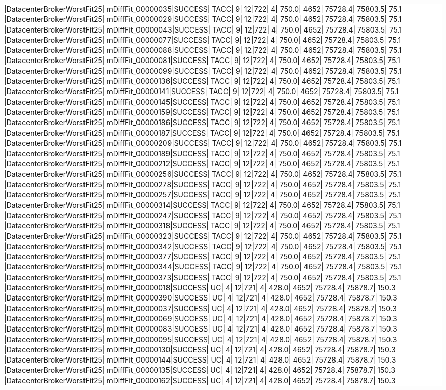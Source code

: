 |DatacenterBrokerWorstFit25|     mDiffFit_00000035|SUCCESS|  TACC|   9|       12|722|        4|     750.0|       4652|  75728.4|   75803.5|    75.1
|DatacenterBrokerWorstFit25|     mDiffFit_00000029|SUCCESS|  TACC|   9|       12|722|        4|     750.0|       4652|  75728.4|   75803.5|    75.1
|DatacenterBrokerWorstFit25|     mDiffFit_00000043|SUCCESS|  TACC|   9|       12|722|        4|     750.0|       4652|  75728.4|   75803.5|    75.1
|DatacenterBrokerWorstFit25|     mDiffFit_00000077|SUCCESS|  TACC|   9|       12|722|        4|     750.0|       4652|  75728.4|   75803.5|    75.1
|DatacenterBrokerWorstFit25|     mDiffFit_00000088|SUCCESS|  TACC|   9|       12|722|        4|     750.0|       4652|  75728.4|   75803.5|    75.1
|DatacenterBrokerWorstFit25|     mDiffFit_00000081|SUCCESS|  TACC|   9|       12|722|        4|     750.0|       4652|  75728.4|   75803.5|    75.1
|DatacenterBrokerWorstFit25|     mDiffFit_00000099|SUCCESS|  TACC|   9|       12|722|        4|     750.0|       4652|  75728.4|   75803.5|    75.1
|DatacenterBrokerWorstFit25|     mDiffFit_00000136|SUCCESS|  TACC|   9|       12|722|        4|     750.0|       4652|  75728.4|   75803.5|    75.1
|DatacenterBrokerWorstFit25|     mDiffFit_00000141|SUCCESS|  TACC|   9|       12|722|        4|     750.0|       4652|  75728.4|   75803.5|    75.1
|DatacenterBrokerWorstFit25|     mDiffFit_00000145|SUCCESS|  TACC|   9|       12|722|        4|     750.0|       4652|  75728.4|   75803.5|    75.1
|DatacenterBrokerWorstFit25|     mDiffFit_00000159|SUCCESS|  TACC|   9|       12|722|        4|     750.0|       4652|  75728.4|   75803.5|    75.1
|DatacenterBrokerWorstFit25|     mDiffFit_00000186|SUCCESS|  TACC|   9|       12|722|        4|     750.0|       4652|  75728.4|   75803.5|    75.1
|DatacenterBrokerWorstFit25|     mDiffFit_00000187|SUCCESS|  TACC|   9|       12|722|        4|     750.0|       4652|  75728.4|   75803.5|    75.1
|DatacenterBrokerWorstFit25|     mDiffFit_00000209|SUCCESS|  TACC|   9|       12|722|        4|     750.0|       4652|  75728.4|   75803.5|    75.1
|DatacenterBrokerWorstFit25|     mDiffFit_00000189|SUCCESS|  TACC|   9|       12|722|        4|     750.0|       4652|  75728.4|   75803.5|    75.1
|DatacenterBrokerWorstFit25|     mDiffFit_00000212|SUCCESS|  TACC|   9|       12|722|        4|     750.0|       4652|  75728.4|   75803.5|    75.1
|DatacenterBrokerWorstFit25|     mDiffFit_00000256|SUCCESS|  TACC|   9|       12|722|        4|     750.0|       4652|  75728.4|   75803.5|    75.1
|DatacenterBrokerWorstFit25|     mDiffFit_00000278|SUCCESS|  TACC|   9|       12|722|        4|     750.0|       4652|  75728.4|   75803.5|    75.1
|DatacenterBrokerWorstFit25|     mDiffFit_00000257|SUCCESS|  TACC|   9|       12|722|        4|     750.0|       4652|  75728.4|   75803.5|    75.1
|DatacenterBrokerWorstFit25|     mDiffFit_00000314|SUCCESS|  TACC|   9|       12|722|        4|     750.0|       4652|  75728.4|   75803.5|    75.1
|DatacenterBrokerWorstFit25|     mDiffFit_00000247|SUCCESS|  TACC|   9|       12|722|        4|     750.0|       4652|  75728.4|   75803.5|    75.1
|DatacenterBrokerWorstFit25|     mDiffFit_00000318|SUCCESS|  TACC|   9|       12|722|        4|     750.0|       4652|  75728.4|   75803.5|    75.1
|DatacenterBrokerWorstFit25|     mDiffFit_00000323|SUCCESS|  TACC|   9|       12|722|        4|     750.0|       4652|  75728.4|   75803.5|    75.1
|DatacenterBrokerWorstFit25|     mDiffFit_00000342|SUCCESS|  TACC|   9|       12|722|        4|     750.0|       4652|  75728.4|   75803.5|    75.1
|DatacenterBrokerWorstFit25|     mDiffFit_00000377|SUCCESS|  TACC|   9|       12|722|        4|     750.0|       4652|  75728.4|   75803.5|    75.1
|DatacenterBrokerWorstFit25|     mDiffFit_00000344|SUCCESS|  TACC|   9|       12|722|        4|     750.0|       4652|  75728.4|   75803.5|    75.1
|DatacenterBrokerWorstFit25|     mDiffFit_00000373|SUCCESS|  TACC|   9|       12|722|        4|     750.0|       4652|  75728.4|   75803.5|    75.1
|DatacenterBrokerWorstFit25|     mDiffFit_00000018|SUCCESS|    UC|   4|       12|721|        4|     428.0|       4652|  75728.4|   75878.7|   150.3
|DatacenterBrokerWorstFit25|     mDiffFit_00000390|SUCCESS|    UC|   4|       12|721|        4|     428.0|       4652|  75728.4|   75878.7|   150.3
|DatacenterBrokerWorstFit25|     mDiffFit_00000037|SUCCESS|    UC|   4|       12|721|        4|     428.0|       4652|  75728.4|   75878.7|   150.3
|DatacenterBrokerWorstFit25|     mDiffFit_00000069|SUCCESS|    UC|   4|       12|721|        4|     428.0|       4652|  75728.4|   75878.7|   150.3
|DatacenterBrokerWorstFit25|     mDiffFit_00000083|SUCCESS|    UC|   4|       12|721|        4|     428.0|       4652|  75728.4|   75878.7|   150.3
|DatacenterBrokerWorstFit25|     mDiffFit_00000095|SUCCESS|    UC|   4|       12|721|        4|     428.0|       4652|  75728.4|   75878.7|   150.3
|DatacenterBrokerWorstFit25|     mDiffFit_00000130|SUCCESS|    UC|   4|       12|721|        4|     428.0|       4652|  75728.4|   75878.7|   150.3
|DatacenterBrokerWorstFit25|     mDiffFit_00000144|SUCCESS|    UC|   4|       12|721|        4|     428.0|       4652|  75728.4|   75878.7|   150.3
|DatacenterBrokerWorstFit25|     mDiffFit_00000135|SUCCESS|    UC|   4|       12|721|        4|     428.0|       4652|  75728.4|   75878.7|   150.3
|DatacenterBrokerWorstFit25|     mDiffFit_00000162|SUCCESS|    UC|   4|       12|721|        4|     428.0|       4652|  75728.4|   75878.7|   150.3